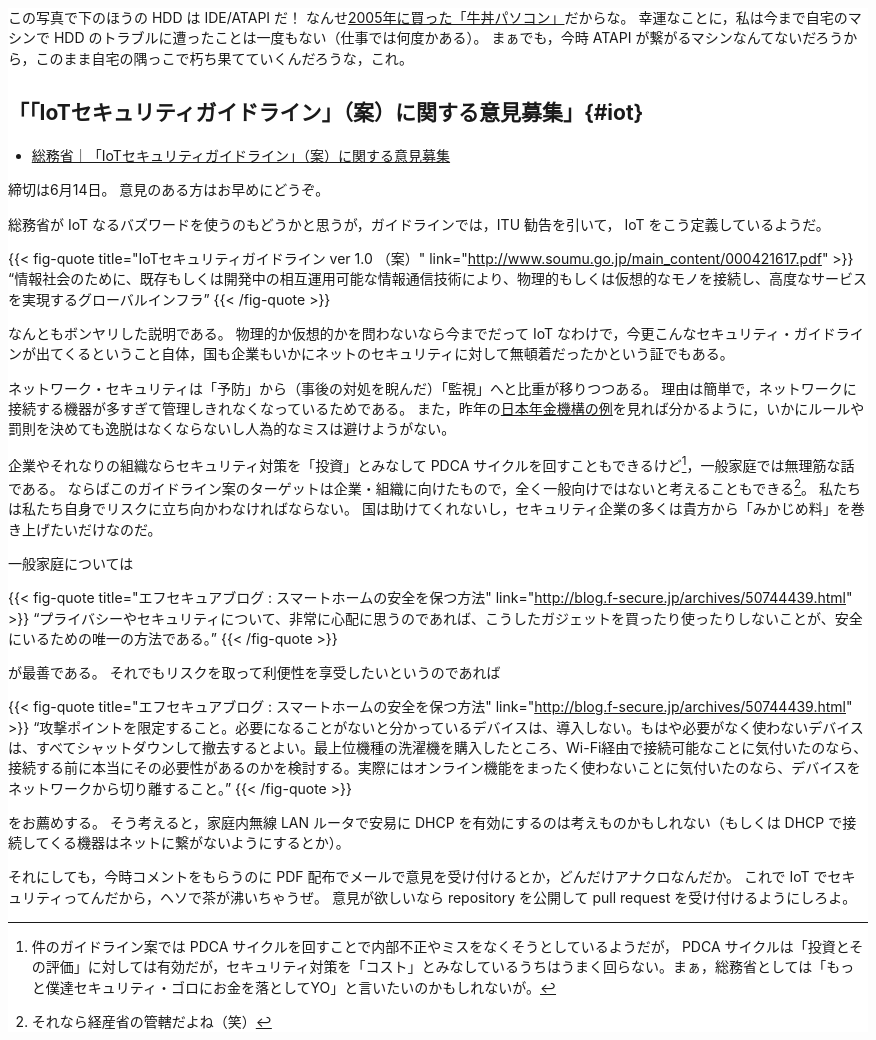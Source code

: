 この写真で下のほうの HDD は IDE/ATAPI だ！ なんせ[2005年に買った「牛丼パソコン」](http://www.baldanders.info/spiegel/log/200510.html#d18_t1)だからな。
幸運なことに，私は今まで自宅のマシンで HDD のトラブルに遭ったことは一度もない（仕事では何度かある）。
まぁでも，今時 ATAPI が繋がるマシンなんてないだろうから，このまま自宅の隅っこで朽ち果てていくんだろうな，これ。

## 「「IoTセキュリティガイドライン」（案）に関する意見募集」{#iot}

- [総務省｜「IoTセキュリティガイドライン」（案）に関する意見募集](http://www.soumu.go.jp/menu_news/s-news/01ryutsu03_02000107.html)

締切は6月14日。
意見のある方はお早めにどうぞ。

総務省が IoT なるバズワードを使うのもどうかと思うが，ガイドラインでは，ITU 勧告を引いて， IoT をこう定義しているようだ。

{{< fig-quote title="IoTセキュリティガイドライン ver 1.0 （案）" link="http://www.soumu.go.jp/main_content/000421617.pdf" >}}
<q>情報社会のために、既存もしくは開発中の相互運用可能な情報通信技術により、物理的もしくは仮想的なモノを接続し、高度なサービスを実現するグローバルインフラ</q>
{{< /fig-quote >}}

なんともボンヤリした説明である。
物理的か仮想的かを問わないなら今までだって IoT なわけで，今更こんなセキュリティ・ガイドラインが出てくるということ自体，国も企業もいかにネットのセキュリティに対して無頓着だったかという証でもある。

ネットワーク・セキュリティは「予防」から（事後の対処を睨んだ）「監視」へと比重が移りつつある。
理由は簡単で，ネットワークに接続する機器が多すぎて管理しきれなくなっているためである。
また，昨年の[日本年金機構の例](http://www.baldanders.info/spiegel/log2/000850.shtml "人を排除するシステムは人に殺される — Baldanders.info")を見れば分かるように，いかにルールや罰則を決めても逸脱はなくならないし人為的なミスは避けようがない。

企業やそれなりの組織ならセキュリティ対策を「投資」とみなして PDCA サイクルを回すこともできるけど[^b]，一般家庭では無理筋な話である。
ならばこのガイドライン案のターゲットは企業・組織に向けたもので，全く一般向けではないと考えることもできる[^bb]。
私たちは私たち自身でリスクに立ち向かわなければならない。
国は助けてくれないし，セキュリティ企業の多くは貴方から「みかじめ料」を巻き上げたいだけなのだ。

[^b]: 件のガイドライン案では PDCA サイクルを回すことで内部不正やミスをなくそうとしているようだが， PDCA サイクルは「投資とその評価」に対しては有効だが，セキュリティ対策を「コスト」とみなしているうちはうまく回らない。まぁ，総務省としては「もっと僕達セキュリティ・ゴロにお金を落としてYO」と言いたいのかもしれないが。
[^bb]: それなら経産省の管轄だよね（笑）

一般家庭については

{{< fig-quote title="エフセキュアブログ : スマートホームの安全を保つ方法" link="http://blog.f-secure.jp/archives/50744439.html" >}}
<q>プライバシーやセキュリティについて、非常に心配に思うのであれば、こうしたガジェットを買ったり使ったりしないことが、安全にいるための唯一の方法である。</q>
{{< /fig-quote >}}

が最善である。
それでもリスクを取って利便性を享受したいというのであれば

{{< fig-quote title="エフセキュアブログ : スマートホームの安全を保つ方法" link="http://blog.f-secure.jp/archives/50744439.html" >}}
<q>攻撃ポイントを限定すること。必要になることがないと分かっているデバイスは、導入しない。もはや必要がなく使わないデバイスは、すべてシャットダウンして撤去するとよい。最上位機種の洗濯機を購入したところ、Wi-Fi経由で接続可能なことに気付いたのなら、接続する前に本当にその必要性があるのかを検討する。実際にはオンライン機能をまったく使わないことに気付いたのなら、デバイスをネットワークから切り離すること。</q>
{{< /fig-quote >}}

をお薦めする。
そう考えると，家庭内無線 LAN ルータで安易に DHCP を有効にするのは考えものかもしれない（もしくは DHCP で接続してくる機器はネットに繋がないようにするとか）。

それにしても，今時コメントをもらうのに PDF 配布でメールで意見を受け付けるとか，どんだけアナクロなんだか。
これで IoT でセキュリティってんだから，ヘソで茶が沸いちゃうぜ。
意見が欲しいなら repository を公開して pull request を受け付けるようにしろよ。


[^a]: 職場では USB メモリの持ち込みも持ち出しも NG なのが普通だし（それなら企業アカウントで [Box](https://www.box.com/) 等を使うほうがマシ），自宅でわざわざ USB メモリを使う局面はないので（[YubiKey](https://www.yubico.com/products/yubikey-hardware/) は興味あるけど）全く用がない。
[^c]: 現在連載中の「ざしきわらしと僕」も単行本化を期待しています。
[^cc]: 歴史の浅いマンガでは公有化されているものが少ないし作家自身も存命されてることが多いため「[青空文庫](http://www.aozora.gr.jp/)」よりは「[マンガ図書館Z]」のほうが馴染むかもしれない。
[マンガ図書館Z]: http://www.mangaz.com/ "マンガ図書館Z - 全巻無料で読み放題"